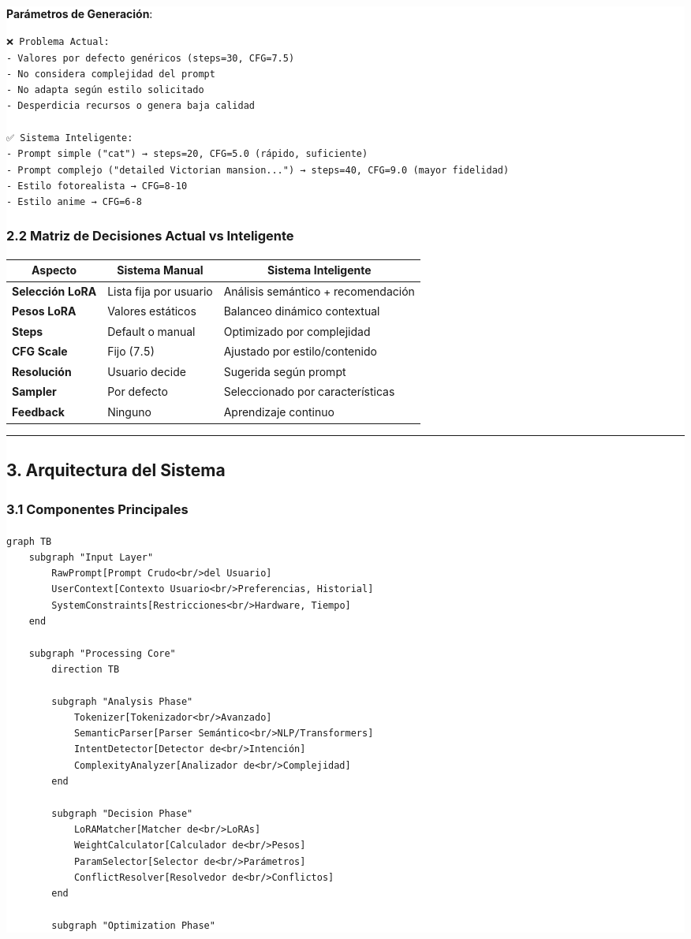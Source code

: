 **Parámetros de Generación**:
```
❌ Problema Actual:
- Valores por defecto genéricos (steps=30, CFG=7.5)
- No considera complejidad del prompt
- No adapta según estilo solicitado
- Desperdicia recursos o genera baja calidad

✅ Sistema Inteligente:
- Prompt simple ("cat") → steps=20, CFG=5.0 (rápido, suficiente)
- Prompt complejo ("detailed Victorian mansion...") → steps=40, CFG=9.0 (mayor fidelidad)
- Estilo fotorealista → CFG=8-10
- Estilo anime → CFG=6-8
```

### 2.2 Matriz de Decisiones Actual vs Inteligente

| Aspecto | Sistema Manual | Sistema Inteligente |
|---------|---------------|-------------------|
| **Selección LoRA** | Lista fija por usuario | Análisis semántico + recomendación |
| **Pesos LoRA** | Valores estáticos | Balanceo dinámico contextual |
| **Steps** | Default o manual | Optimizado por complejidad |
| **CFG Scale** | Fijo (7.5) | Ajustado por estilo/contenido |
| **Resolución** | Usuario decide | Sugerida según prompt |
| **Sampler** | Por defecto | Seleccionado por características |
| **Feedback** | Ninguno | Aprendizaje continuo |

---

## 3. Arquitectura del Sistema

### 3.1 Componentes Principales

```mermaid
graph TB
    subgraph "Input Layer"
        RawPrompt[Prompt Crudo<br/>del Usuario]
        UserContext[Contexto Usuario<br/>Preferencias, Historial]
        SystemConstraints[Restricciones<br/>Hardware, Tiempo]
    end
    
    subgraph "Processing Core"
        direction TB
        
        subgraph "Analysis Phase"
            Tokenizer[Tokenizador<br/>Avanzado]
            SemanticParser[Parser Semántico<br/>NLP/Transformers]
            IntentDetector[Detector de<br/>Intención]
            ComplexityAnalyzer[Analizador de<br/>Complejidad]
        end
        
        subgraph "Decision Phase"
            LoRAMatcher[Matcher de<br/>LoRAs]
            WeightCalculator[Calculador de<br/>Pesos]
            ParamSelector[Selector de<br/>Parámetros]
            ConflictResolver[Resolvedor de<br/>Conflictos]
        end
        
        subgraph "Optimization Phase"
```